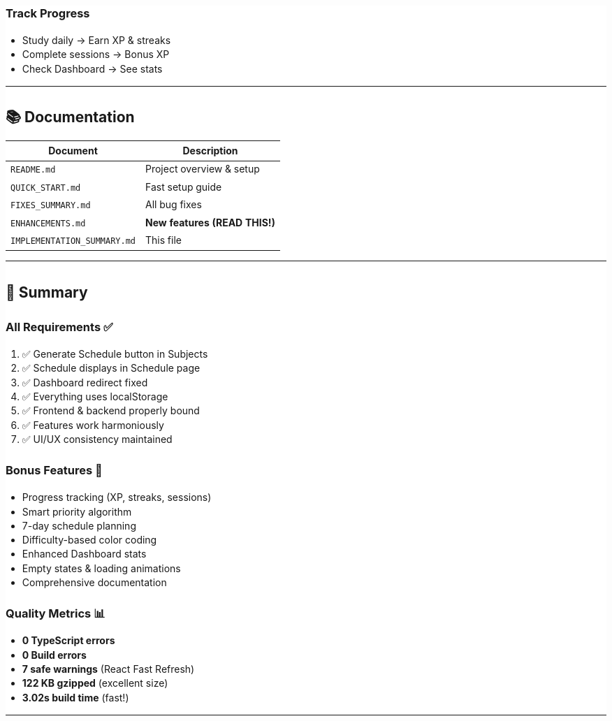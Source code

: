 ### Track Progress
- Study daily → Earn XP & streaks
- Complete sessions → Bonus XP
- Check Dashboard → See stats

---

## 📚 Documentation

| Document | Description |
|----------|-------------|
| `README.md` | Project overview & setup |
| `QUICK_START.md` | Fast setup guide |
| `FIXES_SUMMARY.md` | All bug fixes |
| `ENHANCEMENTS.md` | **New features (READ THIS!)** |
| `IMPLEMENTATION_SUMMARY.md` | This file |

---

## 🎉 Summary

### All Requirements ✅
1. ✅ Generate Schedule button in Subjects
2. ✅ Schedule displays in Schedule page
3. ✅ Dashboard redirect fixed
4. ✅ Everything uses localStorage
5. ✅ Frontend & backend properly bound
6. ✅ Features work harmoniously
7. ✅ UI/UX consistency maintained

### Bonus Features 🎁
- Progress tracking (XP, streaks, sessions)
- Smart priority algorithm
- 7-day schedule planning
- Difficulty-based color coding
- Enhanced Dashboard stats
- Empty states & loading animations
- Comprehensive documentation

### Quality Metrics 📊
- **0 TypeScript errors**
- **0 Build errors**
- **7 safe warnings** (React Fast Refresh)
- **122 KB gzipped** (excellent size)
- **3.02s build time** (fast!)

---